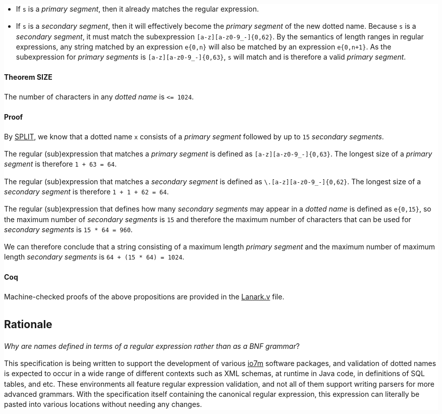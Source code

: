   * If `s` is a _primary segment_, then it already matches the regular
    expression.

  * If `s` is a _secondary segment_, then it will effectively become the
    _primary segment_ of the new dotted name. Because `s` is
    a _secondary segment_, it must match the subexpression
    `[a-z][a-z0-9_-]{0,62}`. By the semantics of length ranges in
    regular expressions, any string matched by an expression `e{0,n}` will
    also be matched by an expression `e{0,n+1}`. As the
    subexpression for _primary segments_ is `[a-z][a-z0-9_-]{0,63}`, `s`
    will match and is therefore a valid _primary segment_.

#### Theorem SIZE

The number of characters in any _dotted name_ is `<= 1024`.

#### Proof

By [SPLIT](#theorem-split), we know that a dotted name `x` consists of
a _primary segment_ followed by up to `15` _secondary segments_.

The regular (sub)expression that matches a _primary segment_ is
defined as `[a-z][a-z0-9_-]{0,63}`. The longest size of a _primary segment_
is therefore `1 + 63 = 64`.

The regular (sub)expression that matches a _secondary segment_ is
defined as `\.[a-z][a-z0-9_-]{0,62}`. The longest size of a _secondary segment_
is therefore `1 + 1 + 62 = 64`.

The regular (sub)expression that defines how many _secondary segments_ may
appear in a _dotted name_ is defined as `e{0,15}`, so the maximum number of
_secondary segments_ is `15` and therefore the maximum number of characters
that can be used for _secondary segments_ is `15 * 64 = 960`.

We can therefore conclude that a string consisting of a maximum length
_primary segment_ and the maximum number of maximum length
_secondary segments_ is `64 + (15 * 64) = 1024`.

#### Coq

Machine-checked proofs of the above propositions are provided in the
[Lanark.v](com.io7m.lanark.core/src/main/resources/com/io7m/lanark/core/Lanark.v) file.

## Rationale

_Why are names defined in terms of a regular expression rather than as a BNF
grammar_?

This specification is being written to support the development of various
[io7m](https://www.io7m.com) software packages, and validation of dotted names
is expected to occur in a wide range of different contexts such as XML schemas,
at runtime in Java code, in definitions of SQL tables, and etc. These environments
all feature regular expression validation, and not all of them support writing
parsers for more advanced grammars. With the specification itself containing
the canonical regular expression, this expression can literally be pasted into
various locations without needing any changes.
